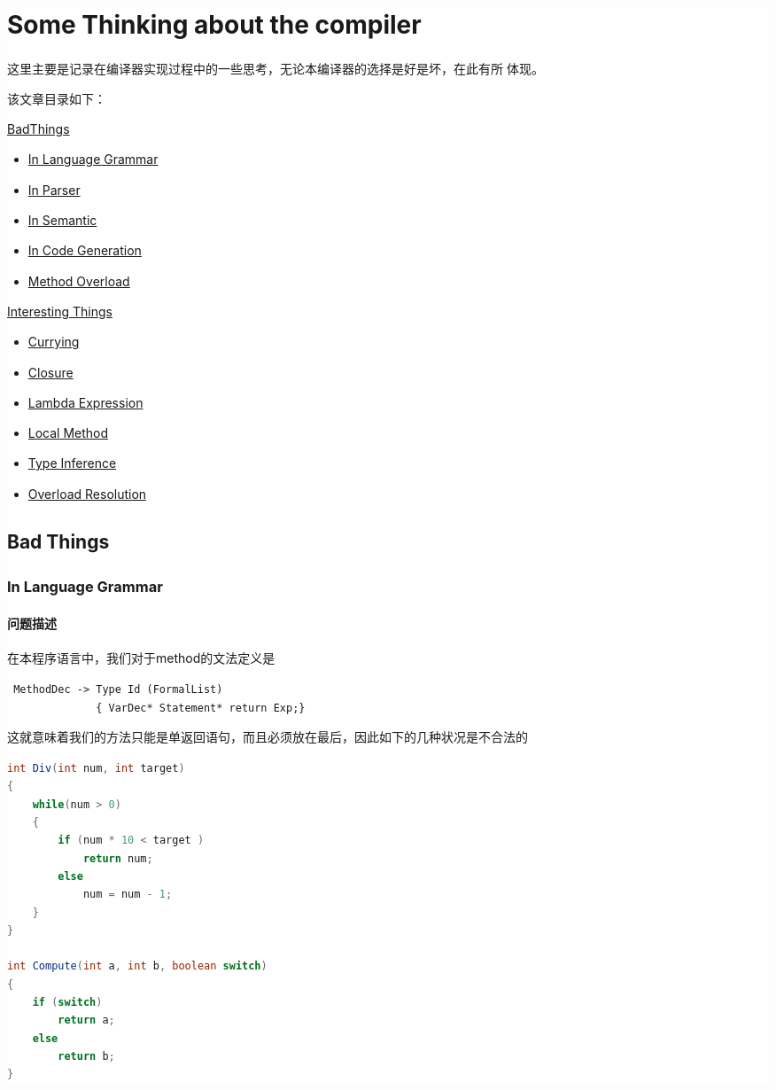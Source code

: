 # Some Thinking about the compiler

这里主要是记录在编译器实现过程中的一些思考，无论本编译器的选择是好是坏，在此有所
体现。

该文章目录如下：

[BadThings](#bad_things)

+ [In Language Grammar](#in_language_grammar)

+ [In Parser](#in_parser)

+ [In Semantic](#in_semantic)

+ [In Code Generation](#in_code_generation)

+ [Method Overload](#method_overload)

[Interesting Things](#interesting_things)

+ [Currying](#currying)

+ [Closure](#closure)

+ [Lambda Expression](#lambda_expression)

+ [Local Method](#local_method)

+ [Type Inference](@type_inference)

+ [Overload Resolution](#overload_resolution)

## <a id="bad_things">Bad Things</a>

### <a id="in_language_grammar">In Language Grammar</a>

#### 问题描述

在本程序语言中，我们对于method的文法定义是

```text
 MethodDec -> Type Id (FormalList)
              { VarDec* Statement* return Exp;}
```

这就意味着我们的方法只能是单返回语句，而且必须放在最后，因此如下的几种状况是不合法的

```java
int Div(int num, int target)
{
    while(num > 0)
    {
        if (num * 10 < target )
            return num;
        else
            num = num - 1;
    }
}

int Compute(int a, int b, boolean switch)
{
    if (switch)
        return a;
    else
        return b;
}
```
